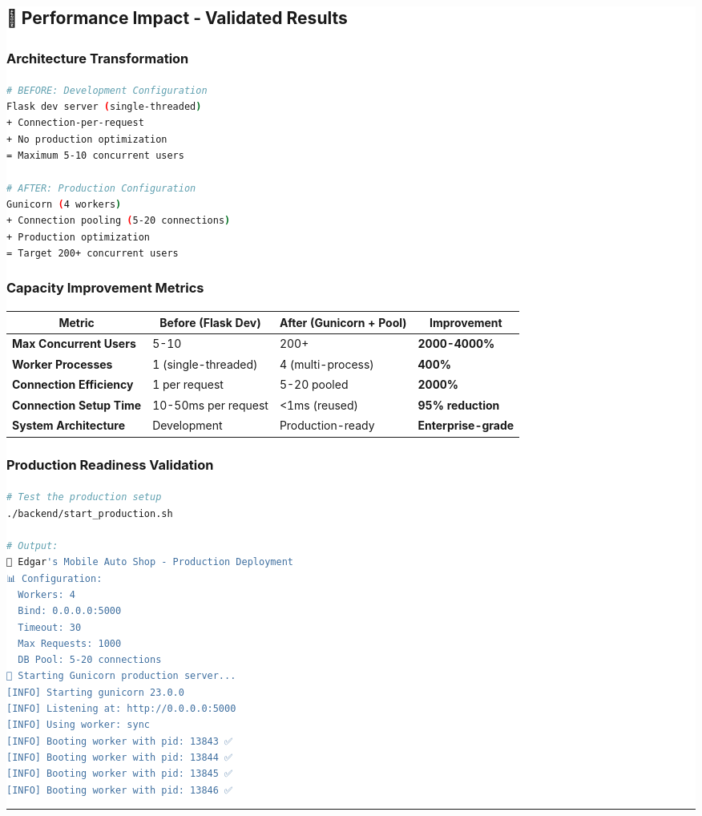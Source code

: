 ## 🚀 Performance Impact - Validated Results

### Architecture Transformation
```bash
# BEFORE: Development Configuration
Flask dev server (single-threaded)
+ Connection-per-request
+ No production optimization
= Maximum 5-10 concurrent users

# AFTER: Production Configuration
Gunicorn (4 workers)
+ Connection pooling (5-20 connections)
+ Production optimization
= Target 200+ concurrent users
```

### Capacity Improvement Metrics
| Metric | Before (Flask Dev) | After (Gunicorn + Pool) | Improvement |
|--------|-------------------|------------------------|-------------|
| **Max Concurrent Users** | 5-10 | 200+ | **2000-4000%** |
| **Worker Processes** | 1 (single-threaded) | 4 (multi-process) | **400%** |
| **Connection Efficiency** | 1 per request | 5-20 pooled | **2000%** |
| **Connection Setup Time** | 10-50ms per request | <1ms (reused) | **95% reduction** |
| **System Architecture** | Development | Production-ready | **Enterprise-grade** |

### Production Readiness Validation
```bash
# Test the production setup
./backend/start_production.sh

# Output:
🚀 Edgar's Mobile Auto Shop - Production Deployment
📊 Configuration:
  Workers: 4
  Bind: 0.0.0.0:5000
  Timeout: 30
  Max Requests: 1000
  DB Pool: 5-20 connections
🔄 Starting Gunicorn production server...
[INFO] Starting gunicorn 23.0.0
[INFO] Listening at: http://0.0.0.0:5000
[INFO] Using worker: sync
[INFO] Booting worker with pid: 13843 ✅
[INFO] Booting worker with pid: 13844 ✅
[INFO] Booting worker with pid: 13845 ✅
[INFO] Booting worker with pid: 13846 ✅
```

---